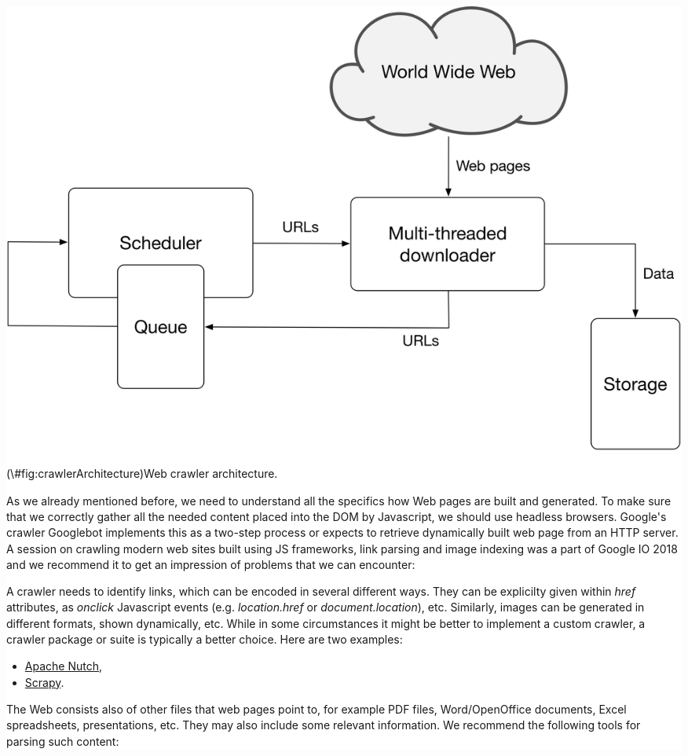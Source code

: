 <img src="data/WebDataExtraction/crawler.png" alt="Web crawler architecture."  />
<p class="caption">(\#fig:crawlerArchitecture)Web crawler architecture.</p>
</div>

As we already mentioned before, we need to understand all the specifics how Web pages are built and generated. To make sure that we correctly gather all the needed content placed into the DOM by Javascript, we should use headless browsers. Google's crawler Googlebot implements this as a two-step process or expects to retrieve dynamically built web page from an HTTP server. A session on crawling modern web sites built using JS frameworks, link parsing and image indexing was a part of Google IO 2018 and we recommend it to get an impression of problems that we can encounter:

<center><iframe width="560" height="315" src="https://www.youtube.com/embed/PFwUbgvpdaQ" frameborder="0" allow="accelerometer; autoplay; encrypted-media; gyroscope; picture-in-picture" allowfullscreen></iframe></center>

A crawler needs to identify links, which can be encoded in several different ways. They can be explicilty given within *href* attributes, as *onclick* Javascript events (e.g. *location.href* or *document.location*), etc. Similarly, images can be generated in different formats, shown dynamically, etc. While in some circumstances it might be better to implement a custom crawler, a crawler package or suite is typically a better choice. Here are two examples:

* [Apache Nutch](https://nutch.apache.org/),
* [Scrapy](https://scrapy.org/).

The Web consists also of other files that web pages point to, for example PDF files, Word/OpenOffice documents, Excel spreadsheets, presentations, etc. They may also include some relevant information. We recommend the following tools for parsing such content:
